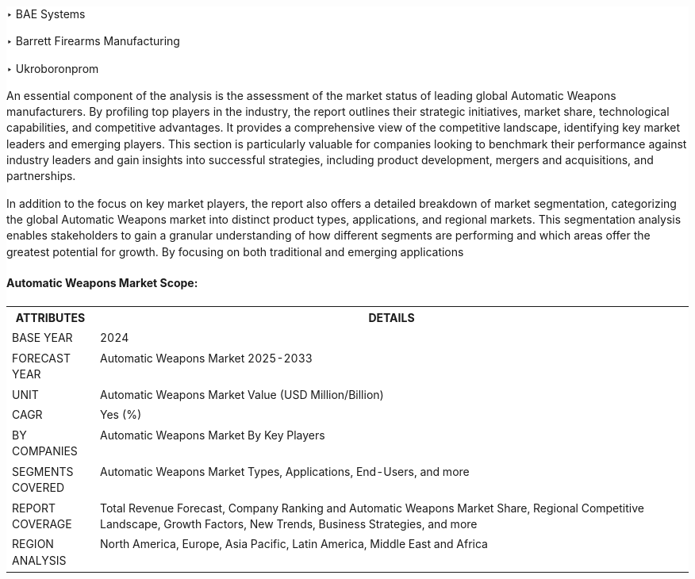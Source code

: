 ‣ BAE Systems

‣ Barrett Firearms Manufacturing

‣ Ukroboronprom

An essential component of the analysis is the assessment of the market status of leading global Automatic Weapons manufacturers. By profiling top players in the industry, the report outlines their strategic initiatives, market share, technological capabilities, and competitive advantages. It provides a comprehensive view of the competitive landscape, identifying key market leaders and emerging players. This section is particularly valuable for companies looking to benchmark their performance against industry leaders and gain insights into successful strategies, including product development, mergers and acquisitions, and partnerships.

In addition to the focus on key market players, the report also offers a detailed breakdown of market segmentation, categorizing the global Automatic Weapons market into distinct product types, applications, and regional markets. This segmentation analysis enables stakeholders to gain a granular understanding of how different segments are performing and which areas offer the greatest potential for growth. By focusing on both traditional and emerging applications

<h4>Automatic Weapons Market Scope:</h4>
<table>
<tr>
<th>ATTRIBUTES</th>
<th>DETAILS</th>
</tr>
<tr>
<td>BASE YEAR</td>
<td>2024</td>
</tr>
<tr>
<td>FORECAST YEAR</td>
<td>Automatic Weapons Market 2025-2033</td>
</tr>
<tr>
<td>UNIT</td>
<td>Automatic Weapons Market Value (USD Million/Billion)</td>
<tr>
<td>CAGR</td>
<td>Yes (%)</td>
</tr>
</tr>
<tr>
<td>BY COMPANIES</td>
<td>Automatic Weapons Market By Key Players</td>
</tr>
<tr>
<td>SEGMENTS COVERED</td>
<td>Automatic Weapons Market Types, Applications, End-Users, and more</td>
</tr>
<tr>
<td>REPORT COVERAGE</td>
<td>Total Revenue Forecast, Company Ranking and Automatic Weapons Market Share, Regional Competitive Landscape, Growth Factors, New Trends, Business Strategies, and more</td>
</tr>
<tr>
<td>REGION ANALYSIS</td>
<td>North America, Europe, Asia Pacific, Latin America, Middle East and Africa</td>
</tr>
</table>
